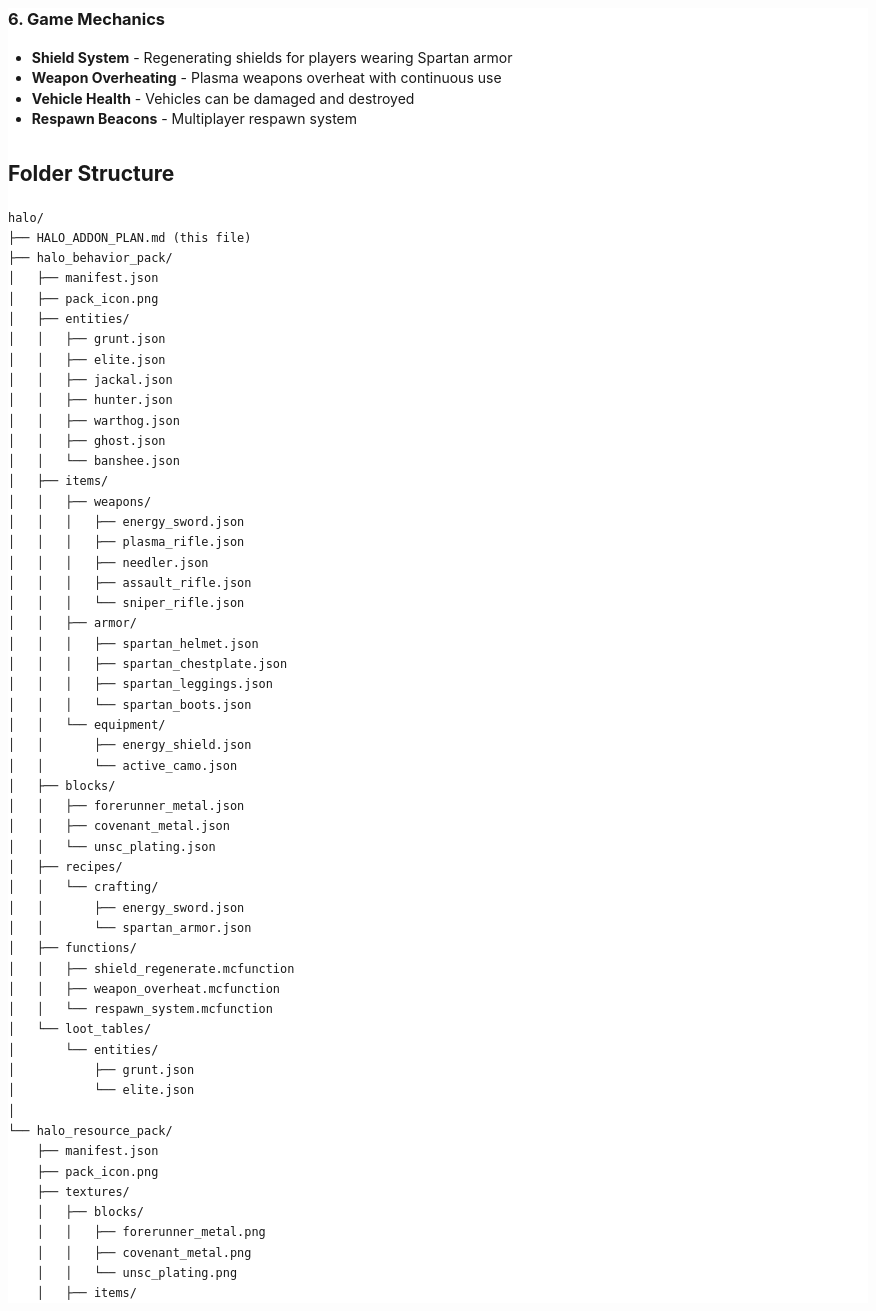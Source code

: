 ### 6. Game Mechanics
- **Shield System** - Regenerating shields for players wearing Spartan armor
- **Weapon Overheating** - Plasma weapons overheat with continuous use
- **Vehicle Health** - Vehicles can be damaged and destroyed
- **Respawn Beacons** - Multiplayer respawn system

## Folder Structure

```
halo/
├── HALO_ADDON_PLAN.md (this file)
├── halo_behavior_pack/
│   ├── manifest.json
│   ├── pack_icon.png
│   ├── entities/
│   │   ├── grunt.json
│   │   ├── elite.json
│   │   ├── jackal.json
│   │   ├── hunter.json
│   │   ├── warthog.json
│   │   ├── ghost.json
│   │   └── banshee.json
│   ├── items/
│   │   ├── weapons/
│   │   │   ├── energy_sword.json
│   │   │   ├── plasma_rifle.json
│   │   │   ├── needler.json
│   │   │   ├── assault_rifle.json
│   │   │   └── sniper_rifle.json
│   │   ├── armor/
│   │   │   ├── spartan_helmet.json
│   │   │   ├── spartan_chestplate.json
│   │   │   ├── spartan_leggings.json
│   │   │   └── spartan_boots.json
│   │   └── equipment/
│   │       ├── energy_shield.json
│   │       └── active_camo.json
│   ├── blocks/
│   │   ├── forerunner_metal.json
│   │   ├── covenant_metal.json
│   │   └── unsc_plating.json
│   ├── recipes/
│   │   └── crafting/
│   │       ├── energy_sword.json
│   │       └── spartan_armor.json
│   ├── functions/
│   │   ├── shield_regenerate.mcfunction
│   │   ├── weapon_overheat.mcfunction
│   │   └── respawn_system.mcfunction
│   └── loot_tables/
│       └── entities/
│           ├── grunt.json
│           └── elite.json
│
└── halo_resource_pack/
    ├── manifest.json
    ├── pack_icon.png
    ├── textures/
    │   ├── blocks/
    │   │   ├── forerunner_metal.png
    │   │   ├── covenant_metal.png
    │   │   └── unsc_plating.png
    │   ├── items/
```
